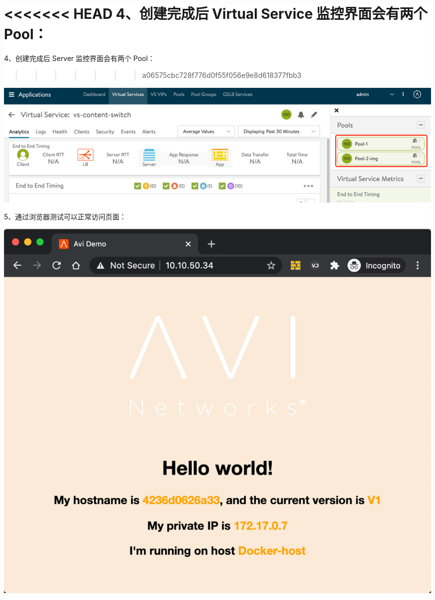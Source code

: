 <<<<<<< HEAD
4、创建完成后 Virtual Service 监控界面会有两个 Pool：
=======
4、创建完成后 Server 监控界面会有两个 Pool：
>>>>>>> a06575cbc728f776d0f55f056e9e8d618377fbb3

![Graphical user interface, application  Description automatically generated](../../../pics/image096-3822657.png)

 

5、通过浏览器测试可以正常访问页面：

![Graphical user interface, text, website  Description automatically generated](../../../pics/image097-3822657.png)
